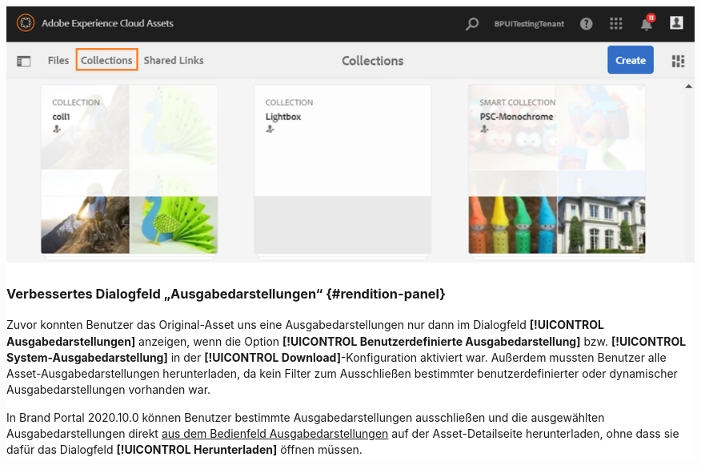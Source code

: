 ![collection-navigation](assets/collection-navigation.png)

### Verbessertes Dialogfeld „Ausgabedarstellungen“ {#rendition-panel}

Zuvor konnten Benutzer das Original-Asset uns eine Ausgabedarstellungen nur dann im Dialogfeld **[!UICONTROL Ausgabedarstellungen]** anzeigen, wenn die Option **[!UICONTROL Benutzerdefinierte Ausgabedarstellung]** bzw. **[!UICONTROL System-Ausgabedarstellung]** in der **[!UICONTROL Download]**-Konfiguration aktiviert war. Außerdem mussten Benutzer alle Asset-Ausgabedarstellungen herunterladen, da kein Filter zum Ausschließen bestimmter benutzerdefinierter oder dynamischer Ausgabedarstellungen vorhanden war.



In Brand Portal 2020.10.0 können Benutzer bestimmte Ausgabedarstellungen ausschließen und die ausgewählten Ausgabedarstellungen direkt [aus dem Bedienfeld Ausgabedarstellungen](brand-portal-download-assets.md#download-assets-from-asset-details-page) auf der Asset-Detailseite herunterladen, ohne dass sie dafür das Dialogfeld **[!UICONTROL Herunterladen]** öffnen müssen.



